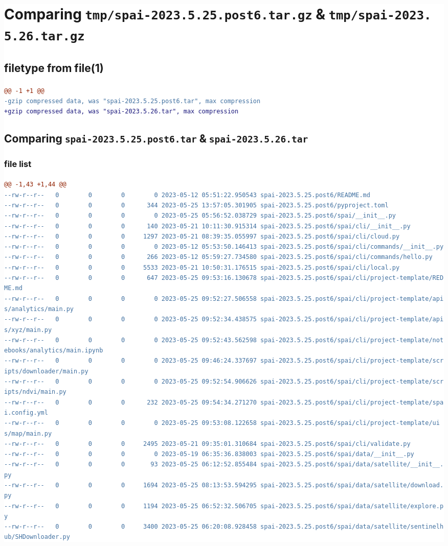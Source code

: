 # Comparing `tmp/spai-2023.5.25.post6.tar.gz` & `tmp/spai-2023.5.26.tar.gz`

## filetype from file(1)

```diff
@@ -1 +1 @@
-gzip compressed data, was "spai-2023.5.25.post6.tar", max compression
+gzip compressed data, was "spai-2023.5.26.tar", max compression
```

## Comparing `spai-2023.5.25.post6.tar` & `spai-2023.5.26.tar`

### file list

```diff
@@ -1,43 +1,44 @@
--rw-r--r--   0        0        0        0 2023-05-12 05:51:22.950543 spai-2023.5.25.post6/README.md
--rw-r--r--   0        0        0      344 2023-05-25 13:57:05.301905 spai-2023.5.25.post6/pyproject.toml
--rw-r--r--   0        0        0        0 2023-05-25 05:56:52.038729 spai-2023.5.25.post6/spai/__init__.py
--rw-r--r--   0        0        0      140 2023-05-21 10:11:30.915314 spai-2023.5.25.post6/spai/cli/__init__.py
--rw-r--r--   0        0        0     1297 2023-05-21 08:39:35.055997 spai-2023.5.25.post6/spai/cli/cloud.py
--rw-r--r--   0        0        0        0 2023-05-12 05:53:50.146413 spai-2023.5.25.post6/spai/cli/commands/__init__.py
--rw-r--r--   0        0        0      266 2023-05-12 05:59:27.734580 spai-2023.5.25.post6/spai/cli/commands/hello.py
--rw-r--r--   0        0        0     5533 2023-05-21 10:50:31.176515 spai-2023.5.25.post6/spai/cli/local.py
--rw-r--r--   0        0        0      647 2023-05-25 09:53:16.130678 spai-2023.5.25.post6/spai/cli/project-template/REDME.md
--rw-r--r--   0        0        0        0 2023-05-25 09:52:27.506558 spai-2023.5.25.post6/spai/cli/project-template/apis/analytics/main.py
--rw-r--r--   0        0        0        0 2023-05-25 09:52:34.438575 spai-2023.5.25.post6/spai/cli/project-template/apis/xyz/main.py
--rw-r--r--   0        0        0        0 2023-05-25 09:52:43.562598 spai-2023.5.25.post6/spai/cli/project-template/notebooks/analytics/main.ipynb
--rw-r--r--   0        0        0        0 2023-05-25 09:46:24.337697 spai-2023.5.25.post6/spai/cli/project-template/scripts/downloader/main.py
--rw-r--r--   0        0        0        0 2023-05-25 09:52:54.906626 spai-2023.5.25.post6/spai/cli/project-template/scripts/ndvi/main.py
--rw-r--r--   0        0        0      232 2023-05-25 09:54:34.271270 spai-2023.5.25.post6/spai/cli/project-template/spai.config.yml
--rw-r--r--   0        0        0        0 2023-05-25 09:53:08.122658 spai-2023.5.25.post6/spai/cli/project-template/uis/map/main.py
--rw-r--r--   0        0        0     2495 2023-05-21 09:35:01.310684 spai-2023.5.25.post6/spai/cli/validate.py
--rw-r--r--   0        0        0        0 2023-05-19 06:35:36.838003 spai-2023.5.25.post6/spai/data/__init__.py
--rw-r--r--   0        0        0       93 2023-05-25 06:12:52.855484 spai-2023.5.25.post6/spai/data/satellite/__init__.py
--rw-r--r--   0        0        0     1694 2023-05-25 08:13:53.594295 spai-2023.5.25.post6/spai/data/satellite/download.py
--rw-r--r--   0        0        0     1194 2023-05-25 06:52:32.506705 spai-2023.5.25.post6/spai/data/satellite/explore.py
--rw-r--r--   0        0        0     3400 2023-05-25 06:20:08.928458 spai-2023.5.25.post6/spai/data/satellite/sentinelhub/SHDownloader.py
```